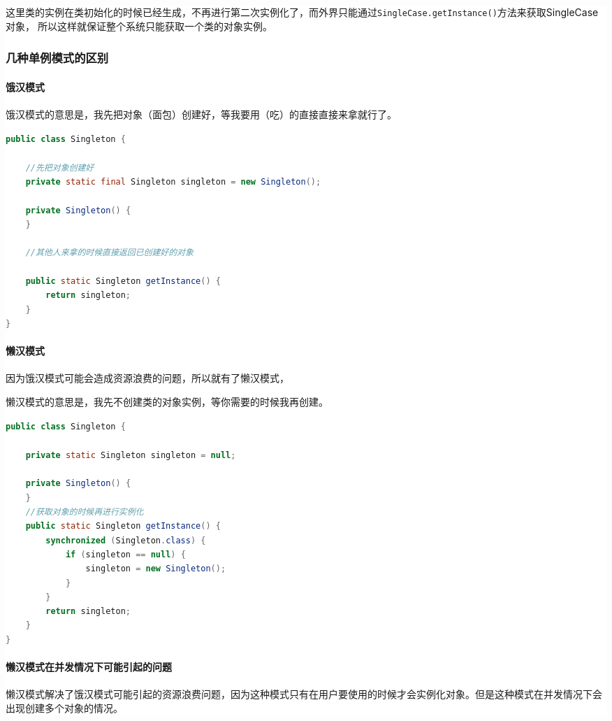这里类的实例在类初始化的时候已经生成，不再进行第二次实例化了，而外界只能通过`SingleCase.getInstance()`方法来获取SingleCase对象， 所以这样就保证整个系统只能获取一个类的对象实例。

### 几种单例模式的区别

#### 饿汉模式

饿汉模式的意思是，我先把对象（面包）创建好，等我要用（吃）的直接直接来拿就行了。

```java
public class Singleton {

    //先把对象创建好
    private static final Singleton singleton = new Singleton();

    private Singleton() {
    }

    //其他人来拿的时候直接返回已创建好的对象

    public static Singleton getInstance() {
        return singleton;
    }
}
```

#### 懒汉模式

因为饿汉模式可能会造成资源浪费的问题，所以就有了懒汉模式，

懒汉模式的意思是，我先不创建类的对象实例，等你需要的时候我再创建。

```java
public class Singleton {

    private static Singleton singleton = null;

    private Singleton() {
    }
    //获取对象的时候再进行实例化
    public static Singleton getInstance() {
        synchronized (Singleton.class) {
            if (singleton == null) {
                singleton = new Singleton();
            }
        }   
        return singleton;
    }
}
```

#### 懒汉模式在并发情况下可能引起的问题

懒汉模式解决了饿汉模式可能引起的资源浪费问题，因为这种模式只有在用户要使用的时候才会实例化对象。但是这种模式在并发情况下会出现创建多个对象的情况。
